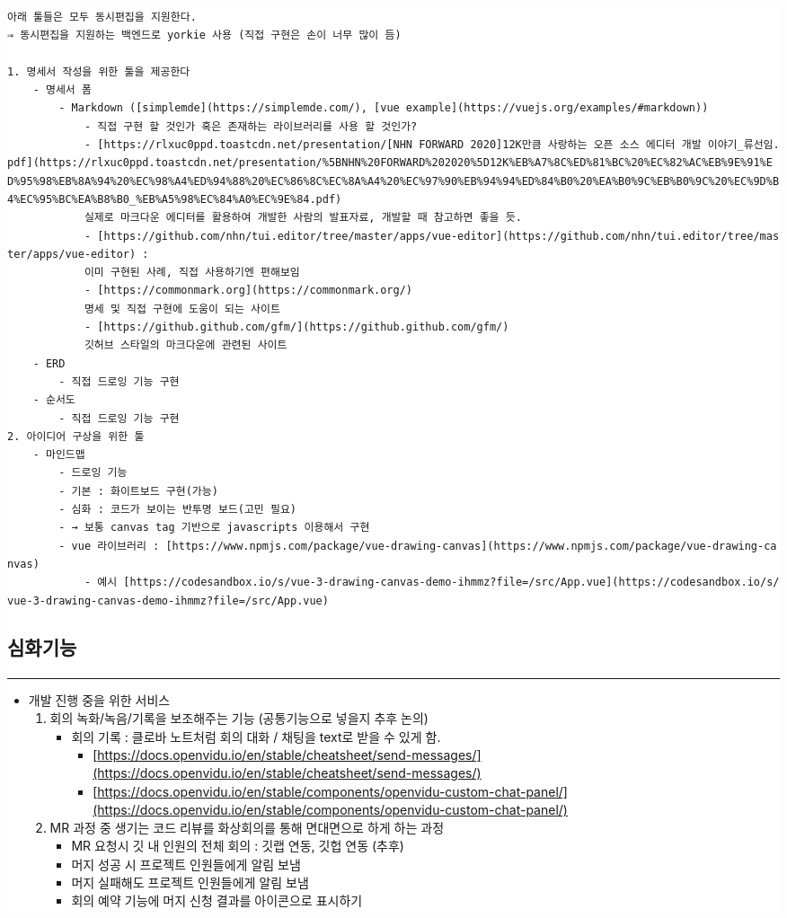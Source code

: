     아래 툴들은 모두 동시편집을 지원한다.
    ⇒ 동시편집을 지원하는 백엔드로 yorkie 사용 (직접 구현은 손이 너무 많이 듬)
    
    1. 명세서 작성을 위한 툴을 제공한다
        - 명세서 폼
            - Markdown ([simplemde](https://simplemde.com/), [vue example](https://vuejs.org/examples/#markdown))
                - 직접 구현 할 것인가 혹은 존재하는 라이브러리를 사용 할 것인가?
                - [https://rlxuc0ppd.toastcdn.net/presentation/[NHN FORWARD 2020]12K만큼 사랑하는 오픈 소스 에디터 개발 이야기_류선임.pdf](https://rlxuc0ppd.toastcdn.net/presentation/%5BNHN%20FORWARD%202020%5D12K%EB%A7%8C%ED%81%BC%20%EC%82%AC%EB%9E%91%ED%95%98%EB%8A%94%20%EC%98%A4%ED%94%88%20%EC%86%8C%EC%8A%A4%20%EC%97%90%EB%94%94%ED%84%B0%20%EA%B0%9C%EB%B0%9C%20%EC%9D%B4%EC%95%BC%EA%B8%B0_%EB%A5%98%EC%84%A0%EC%9E%84.pdf)
                실제로 마크다운 에디터를 활용하여 개발한 사람의 발표자료, 개발할 때 참고하면 좋을 듯.
                - [https://github.com/nhn/tui.editor/tree/master/apps/vue-editor](https://github.com/nhn/tui.editor/tree/master/apps/vue-editor) : 
                이미 구현된 사례, 직접 사용하기엔 편해보임
                - [https://commonmark.org](https://commonmark.org/)
                명세 및 직접 구현에 도움이 되는 사이트
                - [https://github.github.com/gfm/](https://github.github.com/gfm/)
                깃허브 스타일의 마크다운에 관련된 사이트
        - ERD
            - 직접 드로잉 기능 구현
        - 순서도
            - 직접 드로잉 기능 구현
    2. 아이디어 구상을 위한 툴
        - 마인드맵
            - 드로잉 기능
            - 기본 : 화이트보드 구현(가능)
            - 심화 : 코드가 보이는 반투명 보드(고민 필요)
            - → 보통 canvas tag 기반으로 javascripts 이용해서 구현
            - vue 라이브러리 : [https://www.npmjs.com/package/vue-drawing-canvas](https://www.npmjs.com/package/vue-drawing-canvas)
                - 예시 [https://codesandbox.io/s/vue-3-drawing-canvas-demo-ihmmz?file=/src/App.vue](https://codesandbox.io/s/vue-3-drawing-canvas-demo-ihmmz?file=/src/App.vue)

## 심화기능

---

- 개발 진행 중을 위한 서비스
    1. 회의 녹화/녹음/기록을 보조해주는 기능 (공통기능으로 넣을지 추후 논의)
        - 회의 기록 : 클로바 노트처럼 회의 대화 / 채팅을 text로 받을 수 있게 함.
            - [https://docs.openvidu.io/en/stable/cheatsheet/send-messages/](https://docs.openvidu.io/en/stable/cheatsheet/send-messages/)
            - [https://docs.openvidu.io/en/stable/components/openvidu-custom-chat-panel/](https://docs.openvidu.io/en/stable/components/openvidu-custom-chat-panel/)
    2. MR 과정 중 생기는 코드 리뷰를 화상회의를 통해 면대면으로 하게 하는 과정
        - MR 요청시 깃 내 인원의 전체 회의 : 깃랩 연동, 깃헙 연동 (추후)
        - 머지 성공 시 프로젝트 인원들에게 알림 보냄
        - 머지 실패해도 프로젝트 인원들에게 알림 보냄
        - 회의 예약 기능에 머지 신청 결과를 아이콘으로 표시하기
        